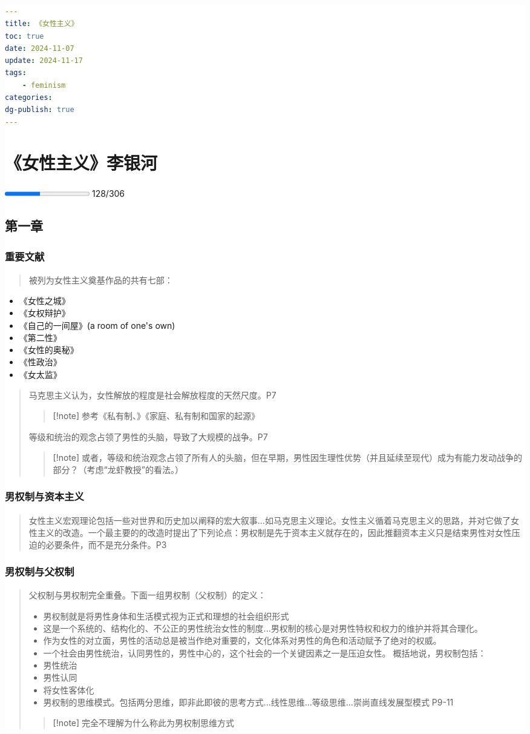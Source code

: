 ```yaml
---
title: 《女性主义》
toc: true
date: 2024-11-07
update: 2024-11-17
tags:
    - feminism
categories:
dg-publish: true
---
```


# 《女性主义》李银河

<progress max=306 value=128></progress> 128/306

## 第一章

### 重要文献

> 被列为女性主义奠基作品的共有七部：

- 《女性之城》
- 《女权辩护》
- 《自己的一间屋》(a room of one's own)
- 《第二性》
- 《女性的奥秘》
- 《性政治》
- 《女太监》

> 马克思主义认为，女性解放的程度是社会解放程度的天然尺度。P7
>
> > [!note] 参考《私有制、》《家庭、私有制和国家的起源》
>
> 等级和统治的观念占领了男性的头脑，导致了大规模的战争。P7
>
> > [!note] 或者，等级和统治观念占领了所有人的头脑，但在早期，男性因生理性优势（并且延续至现代）成为有能力发动战争的部分？（考虑“龙虾教授”的看法。）

### 男权制与资本主义

> 女性主义宏观理论包括一些对世界和历史加以阐释的宏大叙事...如马克思主义理论。女性主义循着马克思主义的思路，并对它做了女性主义的改造。一个最主要的的改造时提出了下列论点：男权制是先于资本主义就存在的，因此推翻资本主义只是结束男性对女性压迫的必要条件，而不是充分条件。P3

### 男权制与父权制

> 父权制与男权制完全重叠。下面一组男权制（父权制）的定义：
>
> - 男权制就是将男性身体和生活模式视为正式和理想的社会组织形式
> - 这是一个系统的、结构化的、不公正的男性统治女性的制度...男权制的核心是对男性特权和权力的维护并将其合理化。
> - 作为女性的对立面，男性的活动总是被当作绝对重要的，文化体系对男性的角色和活动赋予了绝对的权威。
> - 一个社会由男性统治，认同男性的，男性中心的，这个社会的一个关键因素之一是压迫女性。
>   概括地说，男权制包括：
> - 男性统治
> - 男性认同
> - 将女性客体化
> - 男权制的思维模式。包括两分思维，即非此即彼的思考方式...线性思维...等级思维...崇尚直线发展型模式 P9-11
>
> > [!note] 完全不理解为什么称此为男权制思维方式
